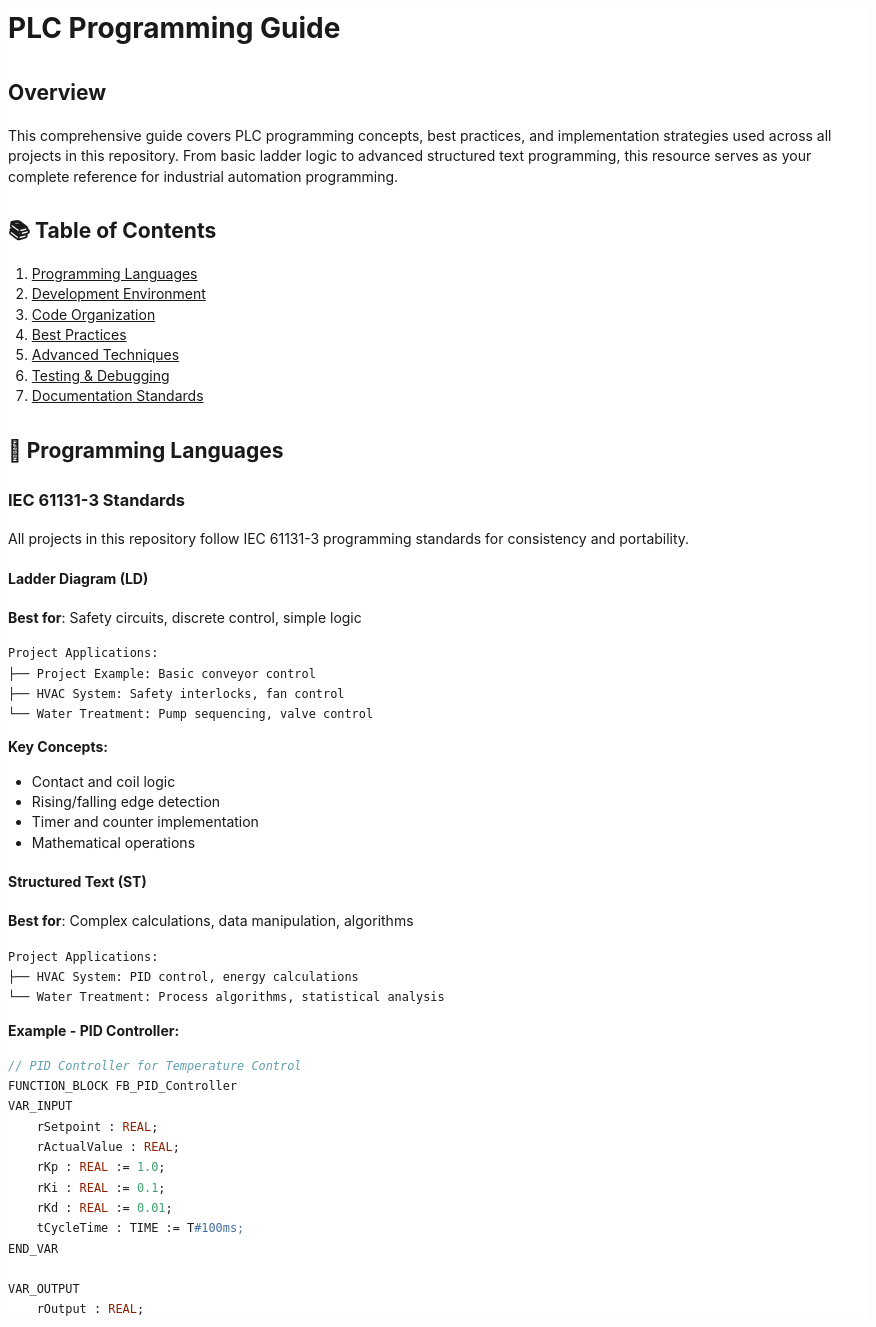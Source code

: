 # PLC Programming Guide

## Overview

This comprehensive guide covers PLC programming concepts, best practices, and implementation strategies used across all projects in this repository. From basic ladder logic to advanced structured text programming, this resource serves as your complete reference for industrial automation programming.

## 📚 Table of Contents

1. [Programming Languages](#programming-languages)
2. [Development Environment](#development-environment)
3. [Code Organization](#code-organization)
4. [Best Practices](#best-practices)
5. [Advanced Techniques](#advanced-techniques)
6. [Testing & Debugging](#testing--debugging)
7. [Documentation Standards](#documentation-standards)

## 🔧 Programming Languages

### IEC 61131-3 Standards
All projects in this repository follow IEC 61131-3 programming standards for consistency and portability.

#### Ladder Diagram (LD)
**Best for**: Safety circuits, discrete control, simple logic
```
Project Applications:
├── Project Example: Basic conveyor control
├── HVAC System: Safety interlocks, fan control
└── Water Treatment: Pump sequencing, valve control
```

**Key Concepts:**
- Contact and coil logic
- Rising/falling edge detection
- Timer and counter implementation
- Mathematical operations

#### Structured Text (ST)
**Best for**: Complex calculations, data manipulation, algorithms
```
Project Applications:
├── HVAC System: PID control, energy calculations
└── Water Treatment: Process algorithms, statistical analysis
```

**Example - PID Controller:**
```pascal
// PID Controller for Temperature Control
FUNCTION_BLOCK FB_PID_Controller
VAR_INPUT
    rSetpoint : REAL;
    rActualValue : REAL;
    rKp : REAL := 1.0;
    rKi : REAL := 0.1;
    rKd : REAL := 0.01;
    tCycleTime : TIME := T#100ms;
END_VAR

VAR_OUTPUT
    rOutput : REAL;
```